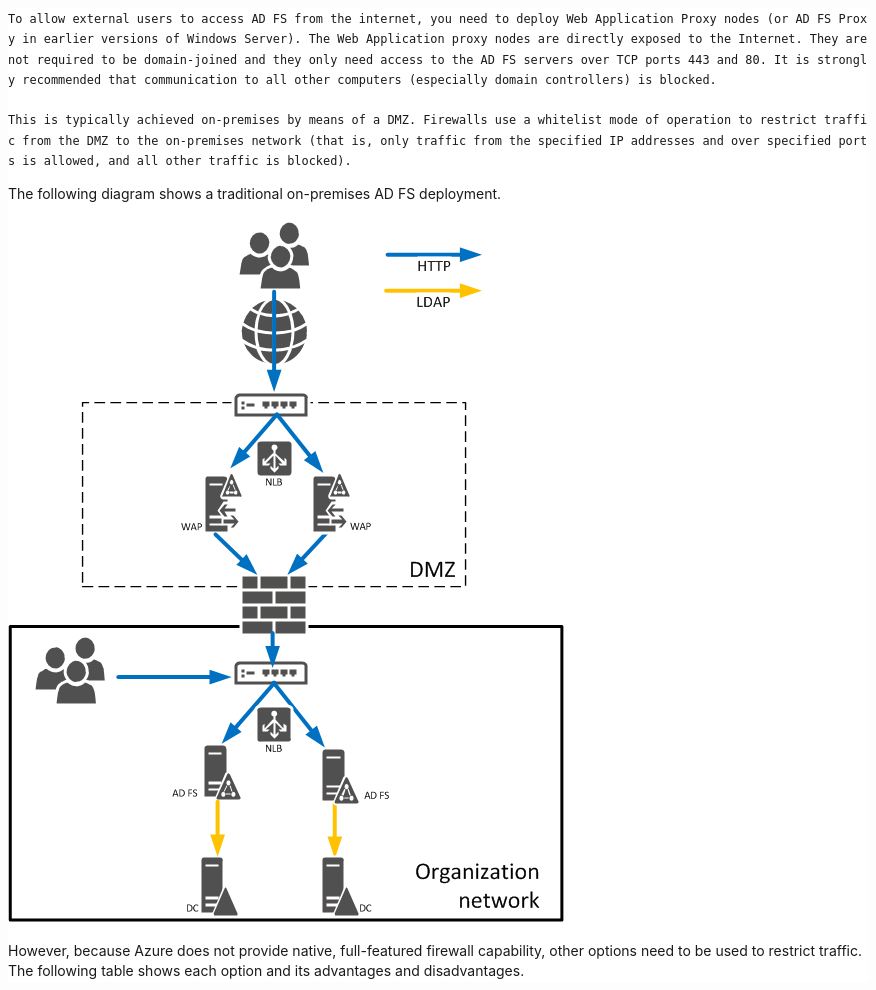     To allow external users to access AD FS from the internet, you need to deploy Web Application Proxy nodes (or AD FS Proxy in earlier versions of Windows Server). The Web Application proxy nodes are directly exposed to the Internet. They are not required to be domain-joined and they only need access to the AD FS servers over TCP ports 443 and 80. It is strongly recommended that communication to all other computers (especially domain controllers) is blocked.

    This is typically achieved on-premises by means of a DMZ. Firewalls use a whitelist mode of operation to restrict traffic from the DMZ to the on-premises network (that is, only traffic from the specified IP addresses and over specified ports is allowed, and all other traffic is blocked).

The following diagram shows a traditional on-premises AD FS deployment.

![Diagram of a traditional on-premises Active Directory Federation Services deployment](./media/active-directory-deploying-ws-ad-guidelines/ADFS_onprem.png)

However, because Azure does not provide native, full-featured firewall capability, other options need to be used to restrict traffic. The following table shows each option and its advantages and disadvantages.
